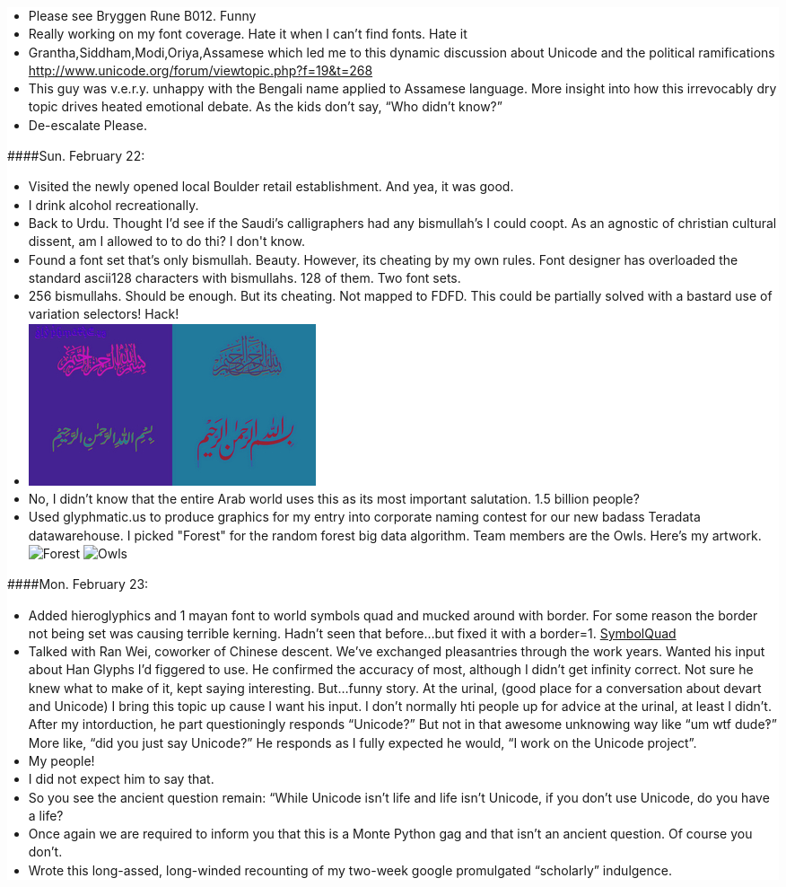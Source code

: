   * Please see Bryggen Rune B012.  Funny
  * Really working on my font coverage.  Hate it when I can’t find fonts.  Hate it
  * Grantha,Siddham,Modi,Oriya,Assamese which led me to this dynamic discussion about Unicode and the political ramifications  http://www.unicode.org/forum/viewtopic.php?f=19&t=268
  * This guy was v.e.r.y. unhappy with the Bengali name applied to Assamese language. More insight into how this irrevocably dry topic drives heated emotional debate.  As the kids don’t say, “Who didn’t know?”
  * De-escalate Please.

####Sun. February 22:
  * Visited the newly opened local Boulder retail establishment.  And yea, it was good.
  * I drink alcohol recreationally.
  * Back to Urdu.  Thought I’d see if the Saudi’s calligraphers had any bismullah’s I could coopt.  As an agnostic of christian cultural dissent, am I allowed to to do thi?  I don't know.
  * Found a font set that’s only bismullah.  Beauty.  However, its cheating by my own rules.  Font designer has overloaded the standard ascii128 characters with bismullahs.  128 of them.  Two font sets.
  * 256  bismullahs.  Should be enough.  But its cheating.  Not mapped to FDFD.  This could be partially solved with a bastard use of variation selectors!  Hack!
  * ![But implemented nonetheless](project_images/bism.jpg?raw=true "Bism")
  * No, I didn’t know that the entire Arab world uses this as its most important salutation.  1.5 billion people?
  * Used glyphmatic.us to produce graphics for my entry into corporate naming contest for our new badass Teradata datawarehouse.  I picked "Forest" for the random forest big data algorithm.  Team members are the Owls.  Here’s my artwork.  ![Forest](project_images/forest.jpg?raw=true "Forest") ![Owls](project_images/owls.jpg?raw=true "Owls")

####Mon. February 23:
  * Added hieroglyphics and 1 mayan font to world symbols quad and mucked around with border.  For some reason the border not being set was causing terrible kerning.   Hadn’t seen that before…but fixed it with a border=1. [SymbolQuad](http://www.youtube.com/watch?v=G2LVYZbcbuA "SymbolQuad") 
  * Talked with Ran Wei, coworker of Chinese descent.  We’ve exchanged pleasantries through the work years.  Wanted his input about Han Glyphs I’d figgered to use.  He confirmed the accuracy of most, although I didn’t get infinity correct.  Not sure he knew what to make of it, kept saying interesting.  But…funny story.  At the urinal, (good place for a conversation about devart and Unicode) I bring this topic up cause I want his input.  I don’t normally hti people up for advice at the urinal, at least I didn’t. After my intorduction, he part questioningly responds “Unicode?”  But not in that awesome unknowing way like “um wtf dude‽”  More like, “did you just say Unicode?”  He responds as I fully expected he would, “I work on the Unicode project”.   
  * My people!
  * I did not expect him to say that.
  * So you see the ancient question remain: “While Unicode isn’t life and life isn’t Unicode, if you don’t use Unicode, do you have a life?
  * Once again we are required to inform you that this is a Monte Python gag and that isn’t an ancient question.  Of course you don’t.
  * Wrote this long-assed, long-winded recounting of my two-week google promulgated “scholarly” indulgence.
  